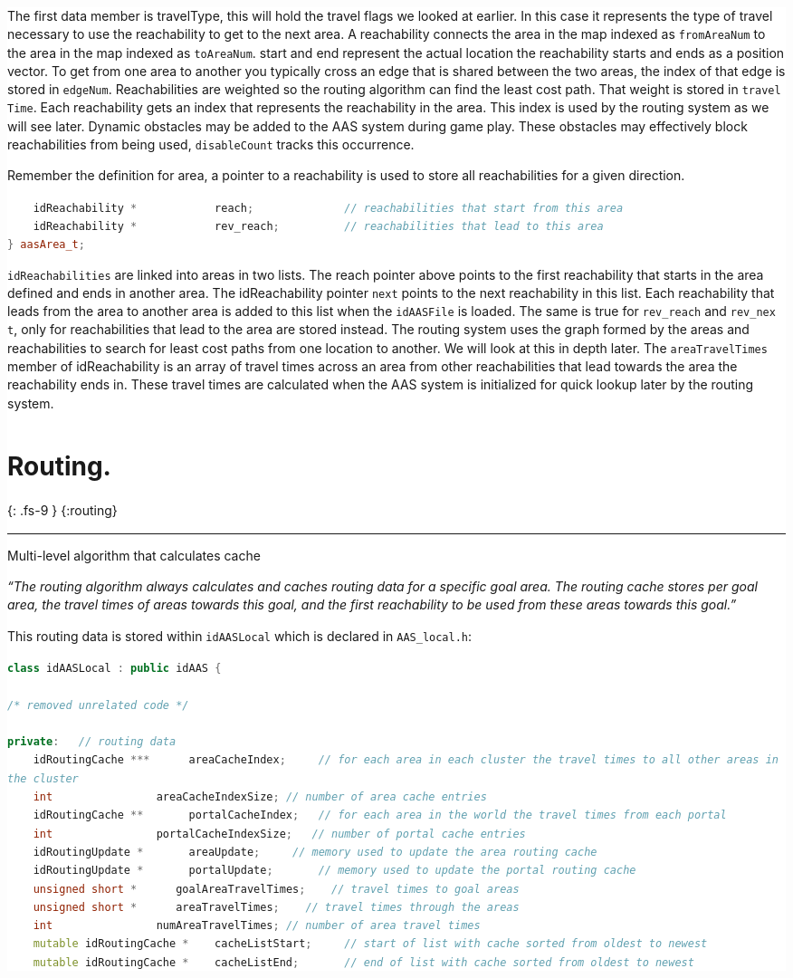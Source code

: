 The first data member is travelType, this will hold the travel flags we looked at earlier. In this case it represents the type of travel necessary to use the reachability to get to the next area. A reachability connects the area in the map indexed as `fromAreaNum` to the area in the map indexed as `toAreaNum`. start and end represent the actual location the reachability starts and ends as a position vector. To get from one area to another you typically cross an edge that is shared between the two areas, the index of that edge is stored in `edgeNum`. Reachabilities are weighted so the routing algorithm can find the least cost path. That weight is stored in `travelTime`. Each reachability gets an index that represents the reachability in the area. This index is used by the routing system as we will see later. Dynamic obstacles may be added to the AAS system during game play. These obstacles may effectively block reachabilities from being used, `disableCount` tracks this occurrence.

Remember the definition for area, a pointer to a reachability is used to store all reachabilities for a given direction.

```cpp 
    idReachability *            reach;              // reachabilities that start from this area
    idReachability *            rev_reach;          // reachabilities that lead to this area
} aasArea_t;
```

`idReachabilities` are linked into areas in two lists. The reach pointer above points to the first reachability that starts in the area defined and ends in another area.
The idReachability pointer `next` points to the next reachability in this list. Each reachability that leads from the area to another area is added to this list when the `idAASFile` is loaded. The same is true for `rev_reach` and `rev_next`, only for reachabilities that lead to the area are stored instead. The routing system uses the graph formed by the areas and reachabilities to search for least cost paths from one location to another. We will look at this in depth later. The `areaTravelTimes` member of idReachability is an array of travel times across an area from other reachabilities that lead towards the area the reachability ends in. These travel times are calculated when the AAS system is initialized for quick lookup later by the routing system.

# Routing.
{: .fs-9 }
{:routing}

---

Multi-level algorithm that calculates cache

*“The routing algorithm always calculates and caches routing data for a specific goal area. The routing cache stores per goal area, the travel times of areas towards this goal, and the first reachability to be used from these areas towards this goal.”*

This routing data is stored within `idAASLocal` which is declared in `AAS_local.h`:

```cpp
class idAASLocal : public idAAS {
 
/* removed unrelated code */
 
private:   // routing data
    idRoutingCache ***      areaCacheIndex;     // for each area in each cluster the travel times to all other areas in the cluster
    int                areaCacheIndexSize; // number of area cache entries
    idRoutingCache **       portalCacheIndex;   // for each area in the world the travel times from each portal
    int                portalCacheIndexSize;   // number of portal cache entries
    idRoutingUpdate *       areaUpdate;     // memory used to update the area routing cache
    idRoutingUpdate *       portalUpdate;       // memory used to update the portal routing cache
    unsigned short *      goalAreaTravelTimes;    // travel times to goal areas
    unsigned short *      areaTravelTimes;    // travel times through the areas
    int                numAreaTravelTimes; // number of area travel times
    mutable idRoutingCache *    cacheListStart;     // start of list with cache sorted from oldest to newest
    mutable idRoutingCache *    cacheListEnd;       // end of list with cache sorted from oldest to newest
```